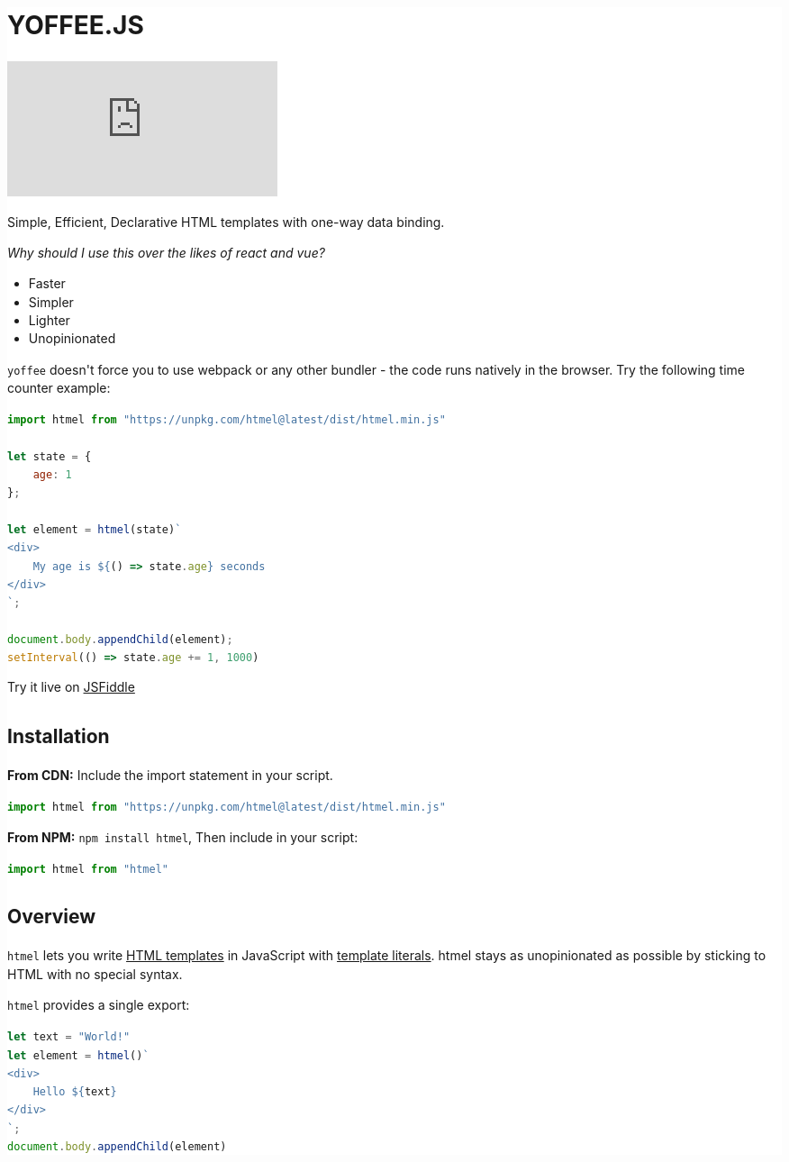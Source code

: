 # YOFFEE.JS
![npm bundle size](https://img.shields.io/github/size/lefetmeofefet/yoffee/dist/yoffee.min.js)

Simple, Efficient, Declarative HTML templates with one-way data binding.

_Why should I use this over the likes of react and vue?_
* Faster
* Simpler
* Lighter
* Unopinionated

`yoffee` doesn't force you to use webpack or any other bundler - the code runs
 natively in the browser. Try the following time counter example:

```javascript
import htmel from "https://unpkg.com/htmel@latest/dist/htmel.min.js"

let state = {
    age: 1
};

let element = htmel(state)`
<div>
    My age is ${() => state.age} seconds
</div>
`;

document.body.appendChild(element);
setInterval(() => state.age += 1, 1000)
```
Try it live on [JSFiddle](https://jsfiddle.net/Numbnut/6c7ovnuk/2/)

## Installation
**From CDN:** Include the import statement in your script.

```javascript
import htmel from "https://unpkg.com/htmel@latest/dist/htmel.min.js"
```

**From NPM:** `npm install htmel`, Then include in your script:
```javascript
import htmel from "htmel"
```

## Overview
`htmel` lets you write [HTML templates](https://developer.mozilla.org/en-US/docs/Web/HTML/Element/template) in JavaScript with [template literals](https://developer.mozilla.org/en-US/docs/Web/JavaScript/Reference/Template_literals).
htmel stays as unopinionated as possible by sticking to HTML with no special syntax.

`htmel` provides a single export:
```javascript
let text = "World!"
let element = htmel()`
<div>
    Hello ${text}
</div>
`;
document.body.appendChild(element)
```
